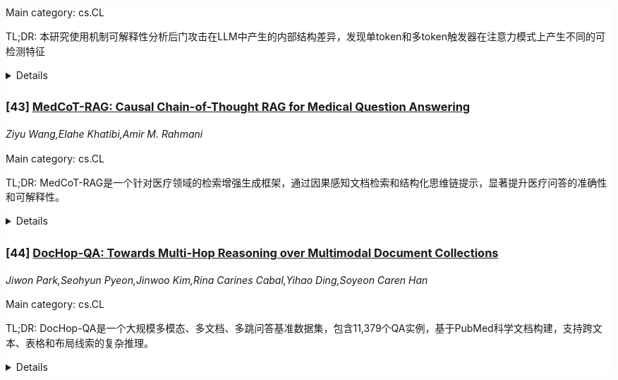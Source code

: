 Main category: cs.CL

TL;DR: 本研究使用机制可解释性分析后门攻击在LLM中产生的内部结构差异，发现单token和多token触发器在注意力模式上产生不同的可检测特征


<details><summary>Details</summary></details>


### [43] [MedCoT-RAG: Causal Chain-of-Thought RAG for Medical Question Answering](https://arxiv.org/abs/2508.15849)
*Ziyu Wang,Elahe Khatibi,Amir M. Rahmani*

Main category: cs.CL

TL;DR: MedCoT-RAG是一个针对医疗领域的检索增强生成框架，通过因果感知文档检索和结构化思维链提示，显著提升医疗问答的准确性和可解释性。


<details><summary>Details</summary></details>


### [44] [DocHop-QA: Towards Multi-Hop Reasoning over Multimodal Document Collections](https://arxiv.org/abs/2508.15851)
*Jiwon Park,Seohyun Pyeon,Jinwoo Kim,Rina Carines Cabal,Yihao Ding,Soyeon Caren Han*

Main category: cs.CL

TL;DR: DocHop-QA是一个大规模多模态、多文档、多跳问答基准数据集，包含11,379个QA实例，基于PubMed科学文档构建，支持跨文本、表格和布局线索的复杂推理。


<details>
  <summary>Details</summary>
Motivation: 现有QA基准大多局限于单段落或单文档设置，无法捕捉真实世界信息检索任务的复杂性，且主要依赖维基百科内容和单模态文本，推理路径浅显，答案简短，限制了其实用性和泛化性。

Method: 设计了一个基于LLM的流水线，从PubMed公开科学文档中构建数据集，包含11个高频科学问题概念，支持通过语义相似性和布局感知证据合成进行开放式推理。

Result: 构建了包含11,379个QA实例的大规模基准，涵盖结构化索引预测、生成式回答和多模态集成四个任务，展示了支持跨多个文档的复杂多模态推理能力。

Conclusion: DocHop-QA填补了现有基准的空白，提供了一个更真实、更具挑战性的多模态多文档问答评估平台，能够更好地反映实际信息检索任务的复杂性。

Abstract: Despite recent advances in large language models (LLMs), most QA benchmarks
